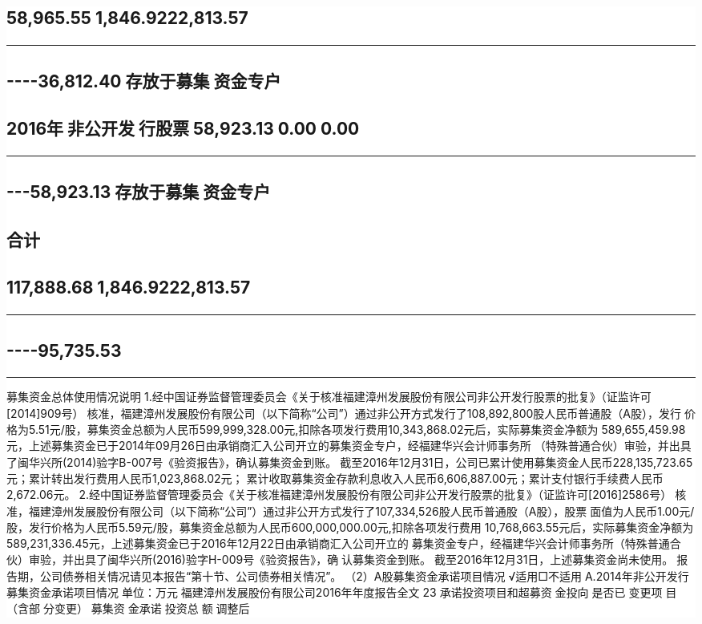 58,965.55
1,846.9222,813.57
---
----
----36,812.40
存放于募集
资金专户
----
2016年
非公开发
行股票
58,923.13
0.00
0.00
---
---
---58,923.13
存放于募集
资金专户
----
合计
--
117,888.68
1,846.9222,813.57
---
----
----95,735.53
--
---
募集资金总体使用情况说明
1.经中国证券监督管理委员会《关于核准福建漳州发展股份有限公司非公开发行股票的批复》（证监许可[2014]909号）
核准，福建漳州发展股份有限公司（以下简称“公司”）通过非公开方式发行了108,892,800股人民币普通股（A股），发行
价格为5.51元/股，募集资金总额为人民币599,999,328.00元,扣除各项发行费用10,343,868.02元后，实际募集资金净额为
589,655,459.98元，上述募集资金已于2014年09月26日由承销商汇入公司开立的募集资金专户，经福建华兴会计师事务所
（特殊普通合伙）审验，并出具了闽华兴所(2014)验字B-007号《验资报告》，确认募集资金到账。
截至2016年12月31日，公司已累计使用募集资金人民币228,135,723.65元；累计转出发行费用人民币1,023,868.02元；
累计收取募集资金存款利息收入人民币6,606,887.00元；累计支付银行手续费人民币2,672.06元。
2.经中国证券监督管理委员会《关于核准福建漳州发展股份有限公司非公开发行股票的批复》（证监许可[2016]2586号）
核准，福建漳州发展股份有限公司（以下简称“公司”）通过非公开方式发行了107,334,526股人民币普通股（A股），股票
面值为人民币1.00元/股，发行价格为人民币5.59元/股，募集资金总额为人民币600,000,000.00元,扣除各项发行费用
10,768,663.55元后，实际募集资金净额为589,231,336.45元，上述募集资金已于2016年12月22日由承销商汇入公司开立的
募集资金专户，经福建华兴会计师事务所（特殊普通合伙）审验，并出具了闽华兴所(2016)验字H-009号《验资报告》，确
认募集资金到账。
截至2016年12月31日，上述募集资金尚未使用。
报告期，公司债券相关情况请见本报告“第十节、公司债券相关情况”。
（2）A股募集资金承诺项目情况
√适用□不适用
A.2014年非公开发行募集资金承诺项目情况
单位：万元
福建漳州发展股份有限公司2016年年度报告全文
23
承诺投资项目和超募资
金投向
是否已
变更项
目（含部
分变更）
募集资
金承诺
投资总
额
调整后